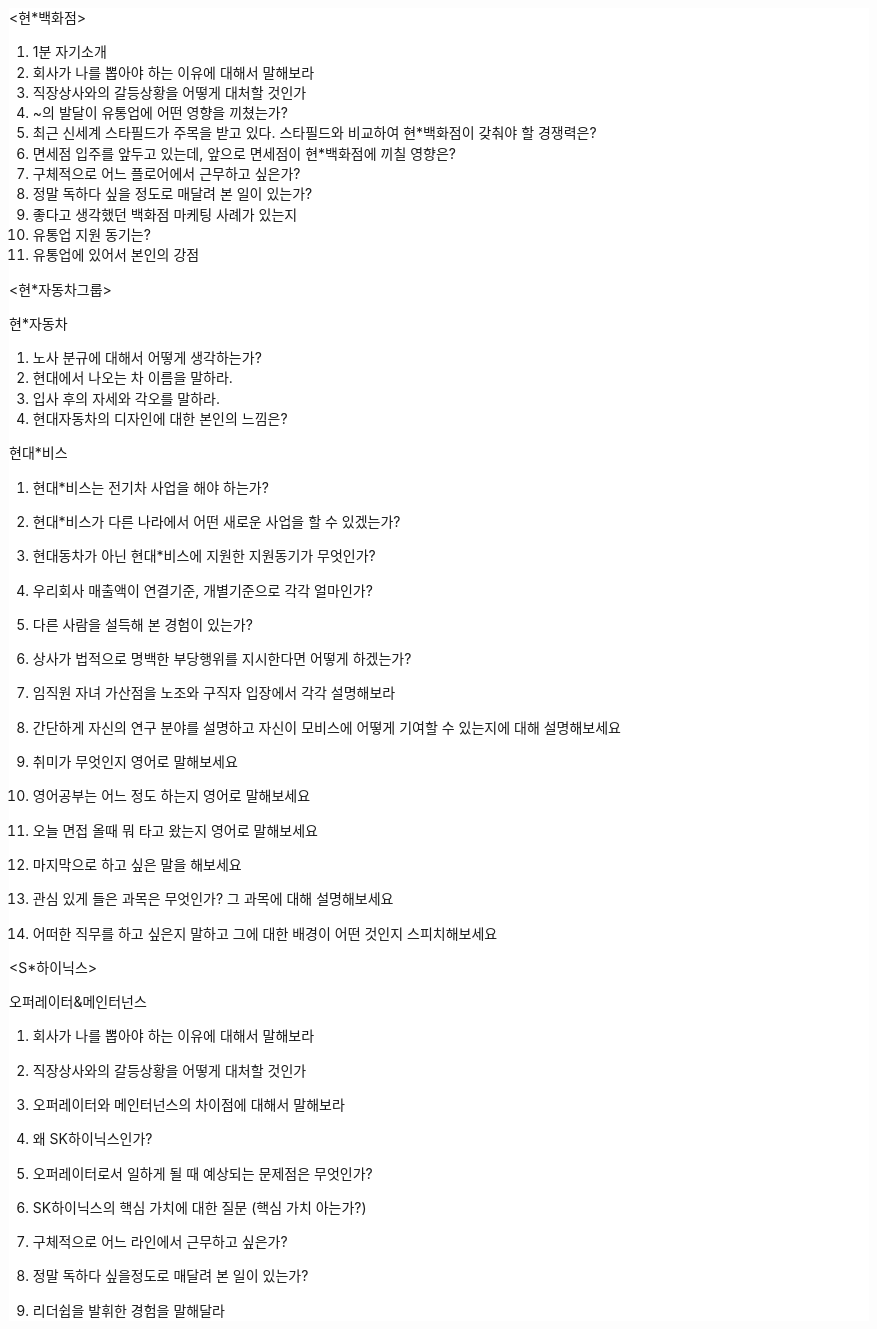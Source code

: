
<현*백화점>

1. 1분 자기소개
2. 회사가 나를 뽑아야 하는 이유에 대해서 말해보라
3. 직장상사와의 갈등상황을 어떻게 대처할 것인가
4. ~의 발달이 유통업에 어떤 영향을 끼쳤는가?
5. 최근 신세계 스타필드가 주목을 받고 있다. 스타필드와 비교하여 현*백화점이 갖춰야 할 경쟁력은?
6. 면세점 입주를 앞두고 있는데, 앞으로 면세점이 현*백화점에 끼칠 영향은?
7. 구체적으로 어느 플로어에서 근무하고 싶은가?
8. 정말 독하다 싶을 정도로 매달려 본 일이 있는가?
9. 좋다고 생각했던 백화점 마케팅 사례가 있는지
10. 유통업 지원 동기는?
11. 유통업에 있어서 본인의 강점
 

<현*자동차그룹>

현*자동차

1. 노사 분규에 대해서 어떻게 생각하는가?
2. 현대에서 나오는 차 이름을 말하라.
3. 입사 후의 자세와 각오를 말하라.
4. 현대자동차의 디자인에 대한 본인의 느낌은?
 

현대*비스

1. 현대*비스는 전기차 사업을 해야 하는가? 

2. 현대*비스가 다른 나라에서 어떤 새로운 사업을 할 수 있겠는가?

3. 현대동차가 아닌 현대*비스에 지원한 지원동기가 무엇인가?
4. 우리회사 매출액이 연결기준, 개별기준으로 각각 얼마인가?
5. 다른 사람을 설득해 본 경험이 있는가?
6. 상사가 법적으로 명백한 부당행위를 지시한다면 어떻게 하겠는가?
7. 임직원 자녀 가산점을 노조와 구직자 입장에서 각각 설명해보라
8. 간단하게 자신의 연구 분야를 설명하고 자신이 모비스에 어떻게 기여할 수 있는지에 대해 설명해보세요
9. 취미가 무엇인지 영어로 말해보세요
10. 영어공부는 어느 정도 하는지 영어로 말해보세요
11. 오늘 면접 올때 뭐 타고 왔는지 영어로 말해보세요
12. 마지막으로 하고 싶은 말을 해보세요
13. 관심 있게 들은 과목은 무엇인가? 그 과목에 대해 설명해보세요
14. 어떠한 직무를 하고 싶은지 말하고 그에 대한 배경이 어떤 것인지 스피치해보세요
 

<S*하이닉스>

오퍼레이터&메인터넌스

1. 회사가 나를 뽑아야 하는 이유에 대해서 말해보라

2. 직장상사와의 갈등상황을 어떻게 대처할 것인가
3. 오퍼레이터와 메인터넌스의 차이점에 대해서 말해보라
4. 왜 SK하이닉스인가?
5. 오퍼레이터로서 일하게 될 때 예상되는 문제점은 무엇인가?
6. SK하이닉스의 핵심 가치에 대한 질문 (핵심 가치 아는가?)
7. 구체적으로 어느 라인에서 근무하고 싶은가?
8. 정말 독하다 싶을정도로 매달려 본 일이 있는가?
9. 리더쉽을 발휘한 경험을 말해달라 
